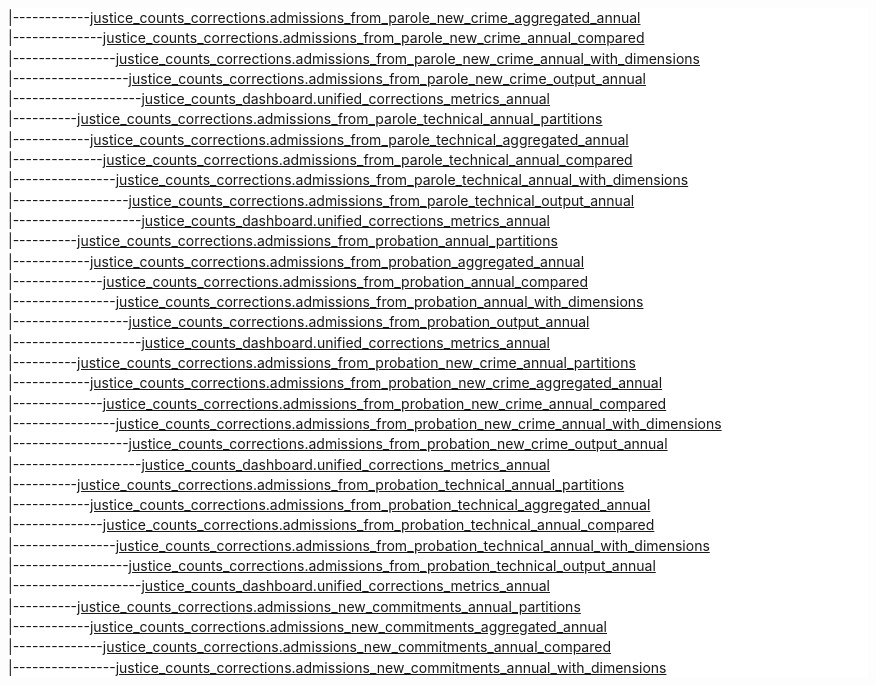 |------------[justice_counts_corrections.admissions_from_parole_new_crime_aggregated_annual](../justice_counts_corrections/admissions_from_parole_new_crime_aggregated_annual.md) <br/>
|--------------[justice_counts_corrections.admissions_from_parole_new_crime_annual_compared](../justice_counts_corrections/admissions_from_parole_new_crime_annual_compared.md) <br/>
|----------------[justice_counts_corrections.admissions_from_parole_new_crime_annual_with_dimensions](../justice_counts_corrections/admissions_from_parole_new_crime_annual_with_dimensions.md) <br/>
|------------------[justice_counts_corrections.admissions_from_parole_new_crime_output_annual](../justice_counts_corrections/admissions_from_parole_new_crime_output_annual.md) <br/>
|--------------------[justice_counts_dashboard.unified_corrections_metrics_annual](../justice_counts_dashboard/unified_corrections_metrics_annual.md) <br/>
|----------[justice_counts_corrections.admissions_from_parole_technical_annual_partitions](../justice_counts_corrections/admissions_from_parole_technical_annual_partitions.md) <br/>
|------------[justice_counts_corrections.admissions_from_parole_technical_aggregated_annual](../justice_counts_corrections/admissions_from_parole_technical_aggregated_annual.md) <br/>
|--------------[justice_counts_corrections.admissions_from_parole_technical_annual_compared](../justice_counts_corrections/admissions_from_parole_technical_annual_compared.md) <br/>
|----------------[justice_counts_corrections.admissions_from_parole_technical_annual_with_dimensions](../justice_counts_corrections/admissions_from_parole_technical_annual_with_dimensions.md) <br/>
|------------------[justice_counts_corrections.admissions_from_parole_technical_output_annual](../justice_counts_corrections/admissions_from_parole_technical_output_annual.md) <br/>
|--------------------[justice_counts_dashboard.unified_corrections_metrics_annual](../justice_counts_dashboard/unified_corrections_metrics_annual.md) <br/>
|----------[justice_counts_corrections.admissions_from_probation_annual_partitions](../justice_counts_corrections/admissions_from_probation_annual_partitions.md) <br/>
|------------[justice_counts_corrections.admissions_from_probation_aggregated_annual](../justice_counts_corrections/admissions_from_probation_aggregated_annual.md) <br/>
|--------------[justice_counts_corrections.admissions_from_probation_annual_compared](../justice_counts_corrections/admissions_from_probation_annual_compared.md) <br/>
|----------------[justice_counts_corrections.admissions_from_probation_annual_with_dimensions](../justice_counts_corrections/admissions_from_probation_annual_with_dimensions.md) <br/>
|------------------[justice_counts_corrections.admissions_from_probation_output_annual](../justice_counts_corrections/admissions_from_probation_output_annual.md) <br/>
|--------------------[justice_counts_dashboard.unified_corrections_metrics_annual](../justice_counts_dashboard/unified_corrections_metrics_annual.md) <br/>
|----------[justice_counts_corrections.admissions_from_probation_new_crime_annual_partitions](../justice_counts_corrections/admissions_from_probation_new_crime_annual_partitions.md) <br/>
|------------[justice_counts_corrections.admissions_from_probation_new_crime_aggregated_annual](../justice_counts_corrections/admissions_from_probation_new_crime_aggregated_annual.md) <br/>
|--------------[justice_counts_corrections.admissions_from_probation_new_crime_annual_compared](../justice_counts_corrections/admissions_from_probation_new_crime_annual_compared.md) <br/>
|----------------[justice_counts_corrections.admissions_from_probation_new_crime_annual_with_dimensions](../justice_counts_corrections/admissions_from_probation_new_crime_annual_with_dimensions.md) <br/>
|------------------[justice_counts_corrections.admissions_from_probation_new_crime_output_annual](../justice_counts_corrections/admissions_from_probation_new_crime_output_annual.md) <br/>
|--------------------[justice_counts_dashboard.unified_corrections_metrics_annual](../justice_counts_dashboard/unified_corrections_metrics_annual.md) <br/>
|----------[justice_counts_corrections.admissions_from_probation_technical_annual_partitions](../justice_counts_corrections/admissions_from_probation_technical_annual_partitions.md) <br/>
|------------[justice_counts_corrections.admissions_from_probation_technical_aggregated_annual](../justice_counts_corrections/admissions_from_probation_technical_aggregated_annual.md) <br/>
|--------------[justice_counts_corrections.admissions_from_probation_technical_annual_compared](../justice_counts_corrections/admissions_from_probation_technical_annual_compared.md) <br/>
|----------------[justice_counts_corrections.admissions_from_probation_technical_annual_with_dimensions](../justice_counts_corrections/admissions_from_probation_technical_annual_with_dimensions.md) <br/>
|------------------[justice_counts_corrections.admissions_from_probation_technical_output_annual](../justice_counts_corrections/admissions_from_probation_technical_output_annual.md) <br/>
|--------------------[justice_counts_dashboard.unified_corrections_metrics_annual](../justice_counts_dashboard/unified_corrections_metrics_annual.md) <br/>
|----------[justice_counts_corrections.admissions_new_commitments_annual_partitions](../justice_counts_corrections/admissions_new_commitments_annual_partitions.md) <br/>
|------------[justice_counts_corrections.admissions_new_commitments_aggregated_annual](../justice_counts_corrections/admissions_new_commitments_aggregated_annual.md) <br/>
|--------------[justice_counts_corrections.admissions_new_commitments_annual_compared](../justice_counts_corrections/admissions_new_commitments_annual_compared.md) <br/>
|----------------[justice_counts_corrections.admissions_new_commitments_annual_with_dimensions](../justice_counts_corrections/admissions_new_commitments_annual_with_dimensions.md) <br/>